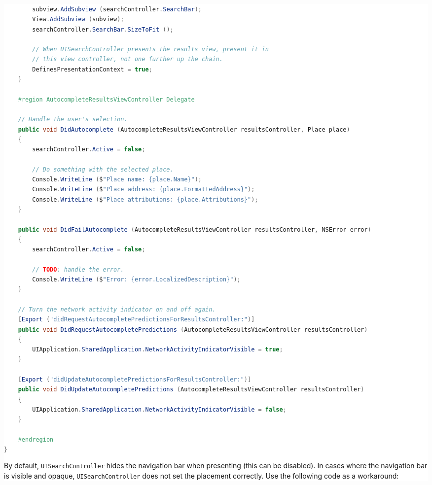 ```csharp
		subview.AddSubview (searchController.SearchBar);
		View.AddSubview (subview);
		searchController.SearchBar.SizeToFit ();
		
		// When UISearchController presents the results view, present it in
		// this view controller, not one further up the chain.
		DefinesPresentationContext = true;
	}

	#region AutocompleteResultsViewController Delegate

	// Handle the user's selection.
	public void DidAutocomplete (AutocompleteResultsViewController resultsController, Place place)
	{
		searchController.Active = false;

		// Do something with the selected place.
		Console.WriteLine ($"Place name: {place.Name}");
		Console.WriteLine ($"Place address: {place.FormattedAddress}");
		Console.WriteLine ($"Place attributions: {place.Attributions}");
	}

	public void DidFailAutocomplete (AutocompleteResultsViewController resultsController, NSError error)
	{
		searchController.Active = false;

		// TODO: handle the error.
		Console.WriteLine ($"Error: {error.LocalizedDescription}");
	}

	// Turn the network activity indicator on and off again.
	[Export ("didRequestAutocompletePredictionsForResultsController:")]
	public void DidRequestAutocompletePredictions (AutocompleteResultsViewController resultsController) 
	{
		UIApplication.SharedApplication.NetworkActivityIndicatorVisible = true;
	}

	[Export ("didUpdateAutocompletePredictionsForResultsController:")]
	public void DidUpdateAutocompletePredictions (AutocompleteResultsViewController resultsController) 
	{
		UIApplication.SharedApplication.NetworkActivityIndicatorVisible = false;
	}

	#endregion
}
```

By default, `UISearchController` hides the navigation bar when presenting (this can be disabled). In cases where the navigation bar is visible and opaque, `UISearchController` does not set the placement correctly. Use the following code as a workaround:


[1]: https://developers.google.com/places/ios-api/usage
[2]: https://console.developers.google.com/flows/enableapi?apiid=placesios&reusekey=true
[3]: https://console.developers.google.com/project/_/apiui/credential
[4]: https://support.google.com/googleapi
[5]: https://developers.google.com/places/ios-api/supported_types#table3
[6]: https://developers.google.com/places/ios-api/place-id
[7]: https://developer.apple.com/library/ios/documentation/Cocoa/Conceptual/URLLoadingSystem/URLLoadingSystem.html
[8]: https://developers.google.com/places/ios-api/attributions
[9]: https://developers.google.com/places/ios-api/supported_types
[10]: https://developers.google.com/places/